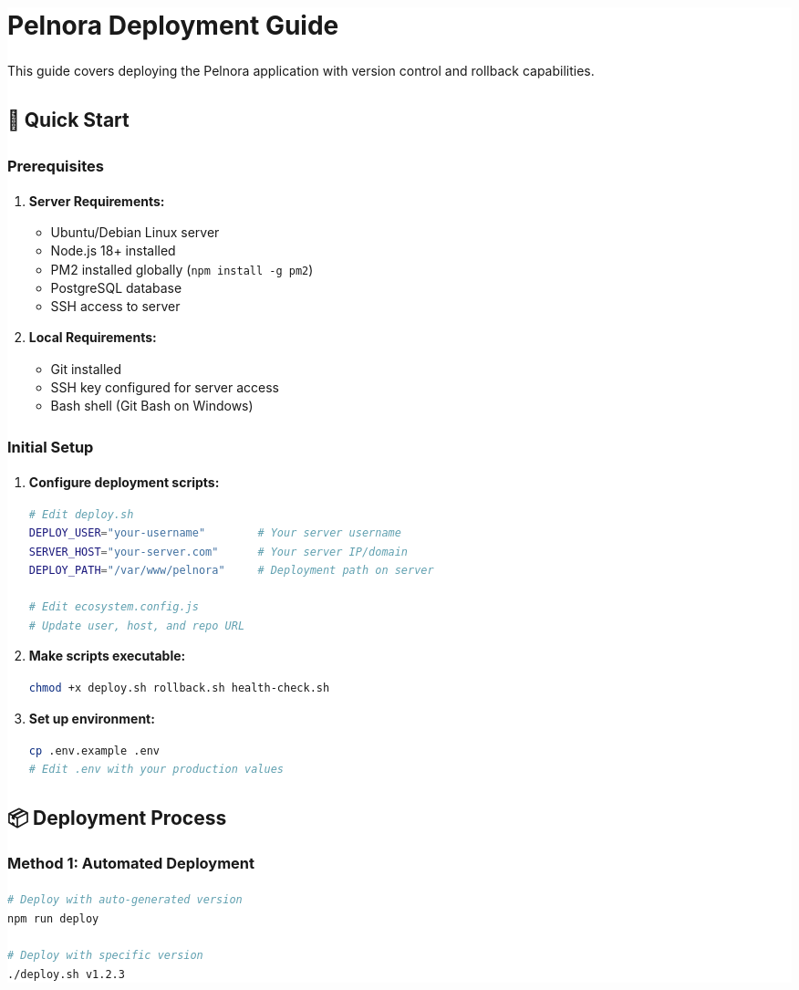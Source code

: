 # Pelnora Deployment Guide

This guide covers deploying the Pelnora application with version control and rollback capabilities.

## 🚀 Quick Start

### Prerequisites

1. **Server Requirements:**
   - Ubuntu/Debian Linux server
   - Node.js 18+ installed
   - PM2 installed globally (`npm install -g pm2`)
   - PostgreSQL database
   - SSH access to server

2. **Local Requirements:**
   - Git installed
   - SSH key configured for server access
   - Bash shell (Git Bash on Windows)

### Initial Setup

1. **Configure deployment scripts:**
   ```bash
   # Edit deploy.sh
   DEPLOY_USER="your-username"        # Your server username
   SERVER_HOST="your-server.com"      # Your server IP/domain
   DEPLOY_PATH="/var/www/pelnora"     # Deployment path on server
   
   # Edit ecosystem.config.js
   # Update user, host, and repo URL
   ```

2. **Make scripts executable:**
   ```bash
   chmod +x deploy.sh rollback.sh health-check.sh
   ```

3. **Set up environment:**
   ```bash
   cp .env.example .env
   # Edit .env with your production values
   ```

## 📦 Deployment Process

### Method 1: Automated Deployment

```bash
# Deploy with auto-generated version
npm run deploy

# Deploy with specific version
./deploy.sh v1.2.3
```
